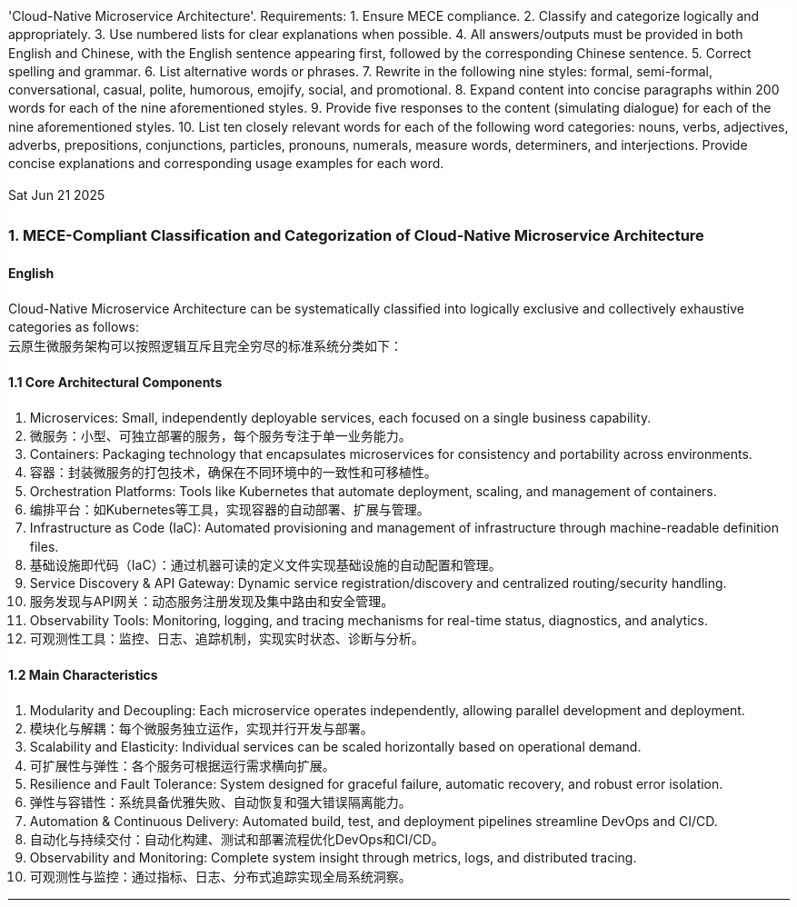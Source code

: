 'Cloud-Native Microservice Architecture'. Requirements: 1. Ensure MECE compliance. 2. Classify and categorize logically and appropriately. 3. Use numbered lists for clear explanations when possible. 4. All answers/outputs must be provided in both English and Chinese, with the English sentence appearing first, followed by the corresponding Chinese sentence. 5. Correct spelling and grammar. 6. List alternative words or phrases. 7. Rewrite in the following nine styles: formal, semi-formal, conversational, casual, polite, humorous, emojify, social, and promotional. 8. Expand content into concise paragraphs within 200 words for each of the nine aforementioned styles. 9. Provide five responses to the content (simulating dialogue) for each of the nine aforementioned styles. 10. List ten closely relevant words for each of the following word categories: nouns, verbs, adjectives, adverbs, prepositions, conjunctions, particles, pronouns, numerals, measure words, determiners, and interjections. Provide concise explanations and corresponding usage examples for each word.

Sat Jun 21 2025

### 1. MECE-Compliant Classification and Categorization of Cloud-Native Microservice Architecture  
#### English  
Cloud-Native Microservice Architecture can be systematically classified into logically exclusive and collectively exhaustive categories as follows:  
云原生微服务架构可以按照逻辑互斥且完全穷尽的标准系统分类如下：

#### 1.1 Core Architectural Components  
1) Microservices: Small, independently deployable services, each focused on a single business capability.  
1) 微服务：小型、可独立部署的服务，每个服务专注于单一业务能力。  
2) Containers: Packaging technology that encapsulates microservices for consistency and portability across environments.  
2) 容器：封装微服务的打包技术，确保在不同环境中的一致性和可移植性。  
3) Orchestration Platforms: Tools like Kubernetes that automate deployment, scaling, and management of containers.  
3) 编排平台：如Kubernetes等工具，实现容器的自动部署、扩展与管理。  
4) Infrastructure as Code (IaC): Automated provisioning and management of infrastructure through machine-readable definition files.  
4) 基础设施即代码（IaC）：通过机器可读的定义文件实现基础设施的自动配置和管理。  
5) Service Discovery & API Gateway: Dynamic service registration/discovery and centralized routing/security handling.  
5) 服务发现与API网关：动态服务注册发现及集中路由和安全管理。  
6) Observability Tools: Monitoring, logging, and tracing mechanisms for real-time status, diagnostics, and analytics.  
6) 可观测性工具：监控、日志、追踪机制，实现实时状态、诊断与分析。  

#### 1.2 Main Characteristics  
1) Modularity and Decoupling: Each microservice operates independently, allowing parallel development and deployment.  
1) 模块化与解耦：每个微服务独立运作，实现并行开发与部署。  
2) Scalability and Elasticity: Individual services can be scaled horizontally based on operational demand.  
2) 可扩展性与弹性：各个服务可根据运行需求横向扩展。  
3) Resilience and Fault Tolerance: System designed for graceful failure, automatic recovery, and robust error isolation.  
3) 弹性与容错性：系统具备优雅失败、自动恢复和强大错误隔离能力。  
4) Automation & Continuous Delivery: Automated build, test, and deployment pipelines streamline DevOps and CI/CD.  
4) 自动化与持续交付：自动化构建、测试和部署流程优化DevOps和CI/CD。  
5) Observability and Monitoring: Complete system insight through metrics, logs, and distributed tracing.  
5) 可观测性与监控：通过指标、日志、分布式追踪实现全局系统洞察。

---